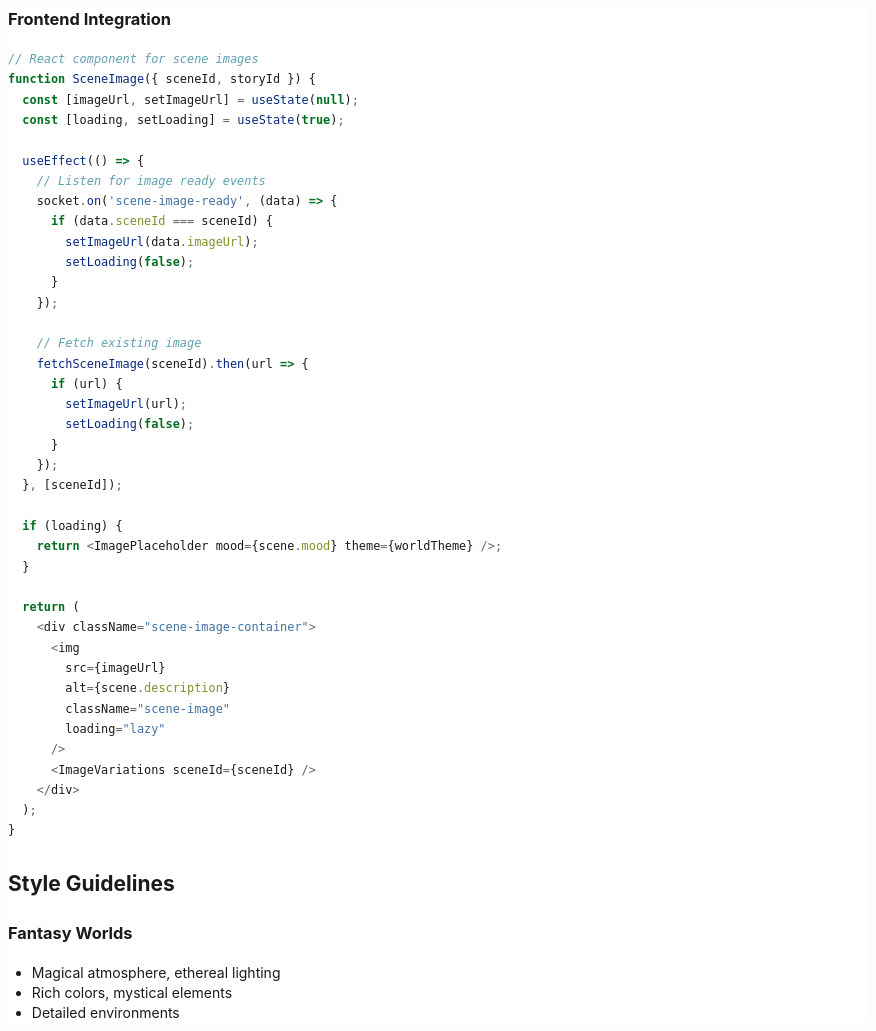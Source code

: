 ### Frontend Integration

```javascript
// React component for scene images
function SceneImage({ sceneId, storyId }) {
  const [imageUrl, setImageUrl] = useState(null);
  const [loading, setLoading] = useState(true);
  
  useEffect(() => {
    // Listen for image ready events
    socket.on('scene-image-ready', (data) => {
      if (data.sceneId === sceneId) {
        setImageUrl(data.imageUrl);
        setLoading(false);
      }
    });
    
    // Fetch existing image
    fetchSceneImage(sceneId).then(url => {
      if (url) {
        setImageUrl(url);
        setLoading(false);
      }
    });
  }, [sceneId]);
  
  if (loading) {
    return <ImagePlaceholder mood={scene.mood} theme={worldTheme} />;
  }
  
  return (
    <div className="scene-image-container">
      <img 
        src={imageUrl} 
        alt={scene.description}
        className="scene-image"
        loading="lazy"
      />
      <ImageVariations sceneId={sceneId} />
    </div>
  );
}
```

## Style Guidelines

### Fantasy Worlds
- Magical atmosphere, ethereal lighting
- Rich colors, mystical elements
- Detailed environments
